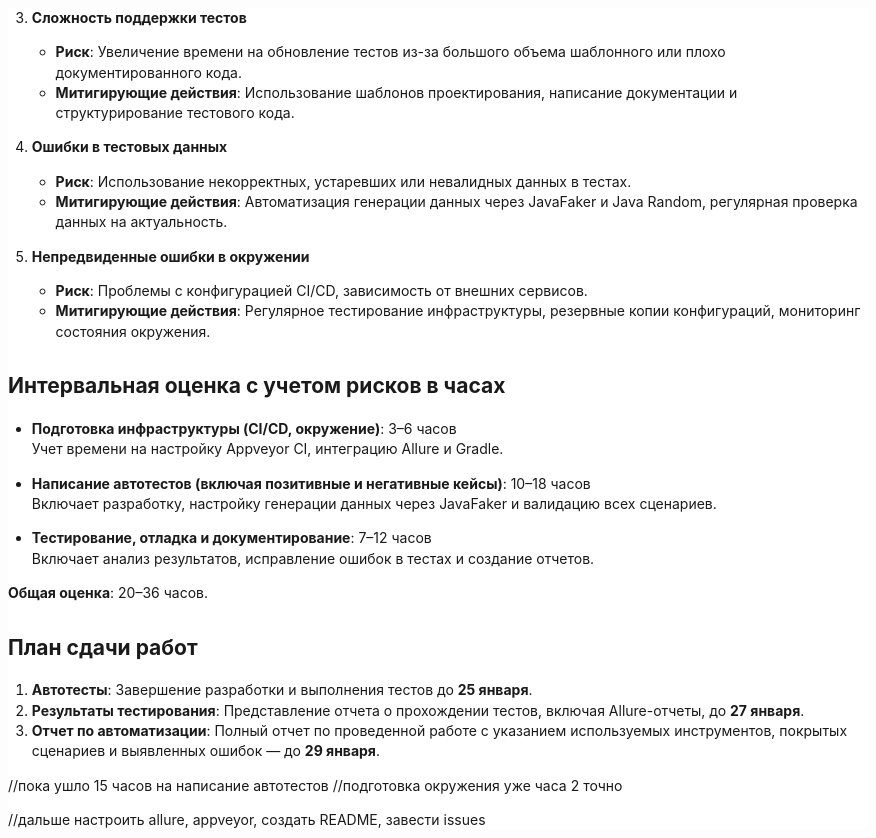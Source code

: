 3. **Сложность поддержки тестов**
   - **Риск**: Увеличение времени на обновление тестов из-за большого объема шаблонного или плохо документированного кода.
   - **Митигирующие действия**: Использование шаблонов проектирования, написание документации и структурирование тестового кода.

4. **Ошибки в тестовых данных**
   - **Риск**: Использование некорректных, устаревших или невалидных данных в тестах.
   - **Митигирующие действия**: Автоматизация генерации данных через JavaFaker и Java Random, регулярная проверка данных на актуальность.

5. **Непредвиденные ошибки в окружении**
   - **Риск**: Проблемы с конфигурацией CI/CD, зависимость от внешних сервисов.
   - **Митигирующие действия**: Регулярное тестирование инфраструктуры, резервные копии конфигураций, мониторинг состояния окружения.

## Интервальная оценка с учетом рисков в часах

- **Подготовка инфраструктуры (CI/CD, окружение)**: 3–6 часов  
  Учет времени на настройку Appveyor CI, интеграцию Allure и Gradle.

- **Написание автотестов (включая позитивные и негативные кейсы)**: 10–18 часов  
  Включает разработку, настройку генерации данных через JavaFaker и валидацию всех сценариев.

- **Тестирование, отладка и документирование**: 7–12 часов  
  Включает анализ результатов, исправление ошибок в тестах и создание отчетов.

**Общая оценка**: 20–36 часов.

## План сдачи работ

1. **Автотесты**: Завершение разработки и выполнения тестов до **25 января**.
2. **Результаты тестирования**: Представление отчета о прохождении тестов, включая Allure-отчеты, до **27 января**.
3. **Отчет по автоматизации**: Полный отчет по проведенной работе с указанием используемых инструментов, покрытых сценариев и выявленных ошибок — до **29 января**.

//пока ушло 15 часов на написание автотестов
//подготовка окружения уже часа 2 точно

//дальше настроить allure, appveyor, создать README, завести issues